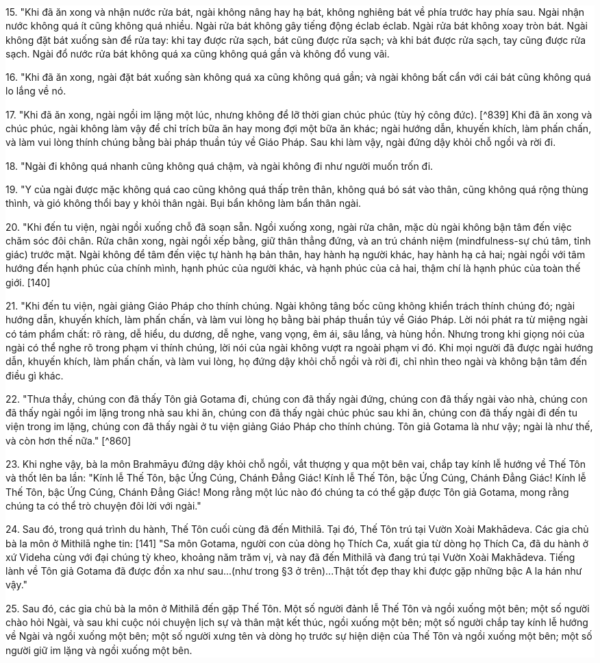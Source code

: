 15\. "Khi đã ăn xong và nhận nước rửa bát, ngài không nâng hay hạ bát, không nghiêng bát về phía trước hay phía sau. Ngài nhận nước không quá ít cũng không quá nhiều. Ngài rửa bát không gây tiếng động éclab éclab. Ngài rửa bát không xoay tròn bát. Ngài không đặt bát xuống sàn để rửa tay: khi tay được rửa sạch, bát cũng được rửa sạch; và khi bát được rửa sạch, tay cũng được rửa sạch. Ngài đổ nước rửa bát không quá xa cũng không quá gần và không đổ vung vãi.

16\. "Khi đã ăn xong, ngài đặt bát xuống sàn không quá xa cũng không quá gần; và ngài không bất cẩn với cái bát cũng không quá lo lắng về nó.

17\. "Khi đã ăn xong, ngài ngồi im lặng một lúc, nhưng không để lỡ thời gian chúc phúc (tùy hỷ công đức). [^839] Khi đã ăn xong và chúc phúc, ngài không làm vậy để chỉ trích bữa ăn hay mong đợi một bữa ăn khác; ngài hướng dẫn, khuyến khích, làm phấn chấn, và làm vui lòng thính chúng bằng bài pháp thuần túy về Giáo Pháp. Sau khi làm vậy, ngài đứng dậy khỏi chỗ ngồi và rời đi.

18\. "Ngài đi không quá nhanh cũng không quá chậm, và ngài không đi như người muốn trốn đi.

19\. "Y của ngài được mặc không quá cao cũng không quá thấp trên thân, không quá bó sát vào thân, cũng không quá rộng thùng thình, và gió không thổi bay y khỏi thân ngài. Bụi bẩn không làm bẩn thân ngài.

20\. "Khi đến tu viện, ngài ngồi xuống chỗ đã soạn sẵn. Ngồi xuống xong, ngài rửa chân, mặc dù ngài không bận tâm đến việc chăm sóc đôi chân. Rửa chân xong, ngài ngồi xếp bằng, giữ thân thẳng đứng, và an trú chánh niệm (mindfulness-sự chú tâm, tỉnh giác) trước mặt. Ngài không để tâm đến việc tự hành hạ bản thân, hay hành hạ người khác, hay hành hạ cả hai; ngài ngồi với tâm hướng đến hạnh phúc của chính mình, hạnh phúc của người khác, và hạnh phúc của cả hai, thậm chí là hạnh phúc của toàn thế giới. [140]

21\. "Khi đến tu viện, ngài giảng Giáo Pháp cho thính chúng. Ngài không tâng bốc cũng không khiển trách thính chúng đó; ngài hướng dẫn, khuyến khích, làm phấn chấn, và làm vui lòng họ bằng bài pháp thuần túy về Giáo Pháp. Lời nói phát ra từ miệng ngài có tám phẩm chất: rõ ràng, dễ hiểu, du dương, dễ nghe, vang vọng, êm ái, sâu lắng, và hùng hồn. Nhưng trong khi giọng nói của ngài có thể nghe rõ trong phạm vi thính chúng, lời nói của ngài không vượt ra ngoài phạm vi đó. Khi mọi người đã được ngài hướng dẫn, khuyến khích, làm phấn chấn, và làm vui lòng, họ đứng dậy khỏi chỗ ngồi và rời đi, chỉ nhìn theo ngài và không bận tâm đến điều gì khác.

22\. "Thưa thầy, chúng con đã thấy Tôn giả Gotama đi, chúng con đã thấy ngài đứng, chúng con đã thấy ngài vào nhà, chúng con đã thấy ngài ngồi im lặng trong nhà sau khi ăn, chúng con đã thấy ngài chúc phúc sau khi ăn, chúng con đã thấy ngài đi đến tu viện trong im lặng, chúng con đã thấy ngài ở tu viện giảng Giáo Pháp cho thính chúng. Tôn giả Gotama là như vậy; ngài là như thế, và còn hơn thế nữa." [^860]

23\. Khi nghe vậy, bà la môn Brahmāyu đứng dậy khỏi chỗ ngồi, vắt thượng y qua một bên vai, chắp tay kính lễ hướng về Thế Tôn và thốt lên ba lần: "Kính lễ Thế Tôn, bậc Ứng Cúng, Chánh Đẳng Giác! Kính lễ Thế Tôn, bậc Ứng Cúng, Chánh Đẳng Giác! Kính lễ Thế Tôn, bậc Ứng Cúng, Chánh Đẳng Giác! Mong rằng một lúc nào đó chúng ta có thể gặp được Tôn giả Gotama, mong rằng chúng ta có thể trò chuyện đôi lời với ngài."

24\. Sau đó, trong quá trình du hành, Thế Tôn cuối cùng đã đến Mithilā. Tại đó, Thế Tôn trú tại Vườn Xoài Makhādeva. Các gia chủ bà la môn ở Mithilā nghe tin: [141] "Sa môn Gotama, người con của dòng họ Thích Ca, xuất gia từ dòng họ Thích Ca, đã du hành ở xứ Videha cùng với đại chúng tỳ kheo, khoảng năm trăm vị, và nay đã đến Mithilā và đang trú tại Vườn Xoài Makhādeva. Tiếng lành về Tôn giả Gotama đã được đồn xa như sau...(như trong §3 ở trên)...Thật tốt đẹp thay khi được gặp những bậc A la hán như vậy."

25\. Sau đó, các gia chủ bà la môn ở Mithilā đến gặp Thế Tôn. Một số người đảnh lễ Thế Tôn và ngồi xuống một bên; một số người chào hỏi Ngài, và sau khi cuộc nói chuyện lịch sự và thân mật kết thúc, ngồi xuống một bên; một số người chắp tay kính lễ hướng về Ngài và ngồi xuống một bên; một số người xưng tên và dòng họ trước sự hiện diện của Thế Tôn và ngồi xuống một bên; một số người giữ im lặng và ngồi xuống một bên.
